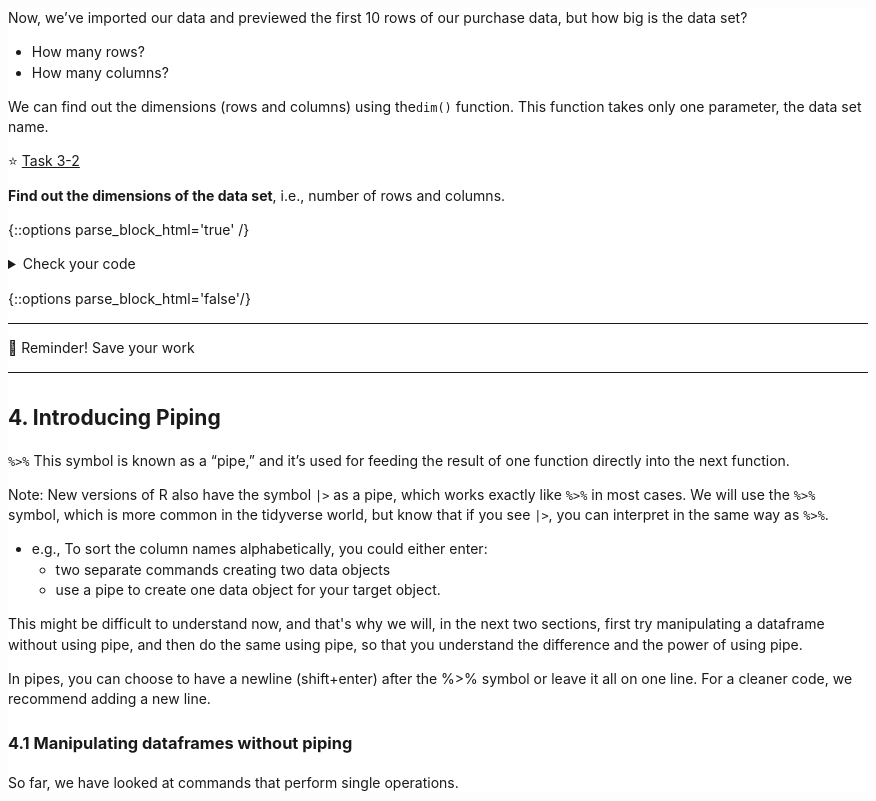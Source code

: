 Now, we’ve imported our data and previewed the first 10 rows of our
purchase data, but how big is the data set?

- How many rows?
- How many columns?

We can find out the dimensions (rows and columns) using the`dim()`
function. This function takes only one parameter, the data set name.

<div class="task-box" markdown="1">

⭐ <u>Task 3-2</u>

**Find out the dimensions of the data set**, i.e., number of rows and
columns.

{::options parse_block_html='true' /}
<details><summary>
Check your code
</summary></details>

{::options parse_block_html='false'/}

</div>

------------------------------------------------------------------------

📍 Reminder! Save your work

------------------------------------------------------------------------

## 4. Introducing Piping

`%>%` This symbol is known as a “pipe,” and it’s used for feeding the
result of one function directly into the next function. 

Note: New versions of R also have the symbol `|>` as a pipe, which works 
exactly like `%>%` in most cases. We will use the `%>%` symbol, which is
more common in the tidyverse world, but know that if you see `|>`, you can 
interpret in the same way as `%>%`.

- e.g., To sort the column names alphabetically, you could either enter:
  - two separate commands creating two data objects
  - use a pipe to create one data object for your target object.
 
This might be difficult to understand now, and that's why we will, in the next
two sections, first try manipulating a dataframe without using pipe, and
then do the same using pipe, so that you understand the difference and
the power of using pipe.

In pipes, you can choose to have a newline (shift+enter) after the %\>%
symbol or leave it all on one line. For a cleaner code, we recommend
adding a new line. <br>

### 4.1 Manipulating dataframes without piping

So far, we have looked at commands that perform single
operations.
